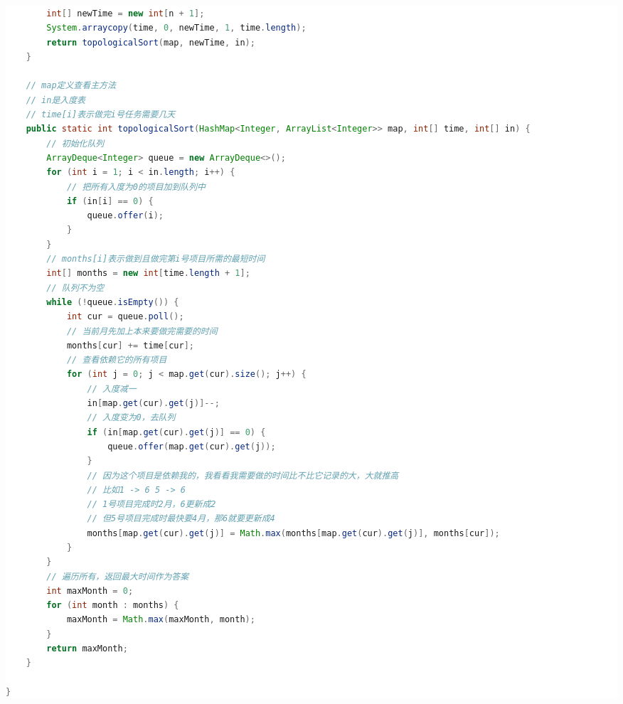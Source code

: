 ```java
        int[] newTime = new int[n + 1];
        System.arraycopy(time, 0, newTime, 1, time.length);
        return topologicalSort(map, newTime, in);
    }
    
    // map定义查看主方法
    // in是入度表
    // time[i]表示做完i号任务需要几天
    public static int topologicalSort(HashMap<Integer, ArrayList<Integer>> map, int[] time, int[] in) {
        // 初始化队列
        ArrayDeque<Integer> queue = new ArrayDeque<>();
        for (int i = 1; i < in.length; i++) {
            // 把所有入度为0的项目加到队列中
            if (in[i] == 0) {
                queue.offer(i);
            }
        }
        // months[i]表示做到且做完第i号项目所需的最短时间
        int[] months = new int[time.length + 1];
        // 队列不为空
        while (!queue.isEmpty()) {
            int cur = queue.poll();
            // 当前月先加上本来要做完需要的时间
            months[cur] += time[cur];
            // 查看依赖它的所有项目
            for (int j = 0; j < map.get(cur).size(); j++) {
                // 入度减一
                in[map.get(cur).get(j)]--;
                // 入度变为0，去队列
                if (in[map.get(cur).get(j)] == 0) {
                    queue.offer(map.get(cur).get(j));
                }
                // 因为这个项目是依赖我的，我看看我需要做的时间比不比它记录的大，大就推高
                // 比如1 -> 6 5 -> 6
                // 1号项目完成时2月，6更新成2
                // 但5号项目完成时最快要4月，那6就要更新成4
                months[map.get(cur).get(j)] = Math.max(months[map.get(cur).get(j)], months[cur]);
            }
        }
        // 遍历所有，返回最大时间作为答案
        int maxMonth = 0;
        for (int month : months) {
            maxMonth = Math.max(maxMonth, month);
        }
        return maxMonth;
    }
    
}
```
